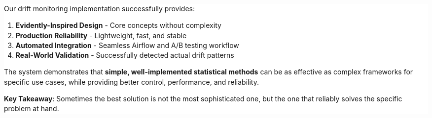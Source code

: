 Our drift monitoring implementation successfully provides:

1. **Evidently-Inspired Design** - Core concepts without complexity
2. **Production Reliability** - Lightweight, fast, and stable
3. **Automated Integration** - Seamless Airflow and A/B testing workflow
4. **Real-World Validation** - Successfully detected actual drift patterns

The system demonstrates that **simple, well-implemented statistical methods** can be as effective as complex frameworks for specific use cases, while providing better control, performance, and reliability.

**Key Takeaway**: Sometimes the best solution is not the most sophisticated one, but the one that reliably solves the specific problem at hand.